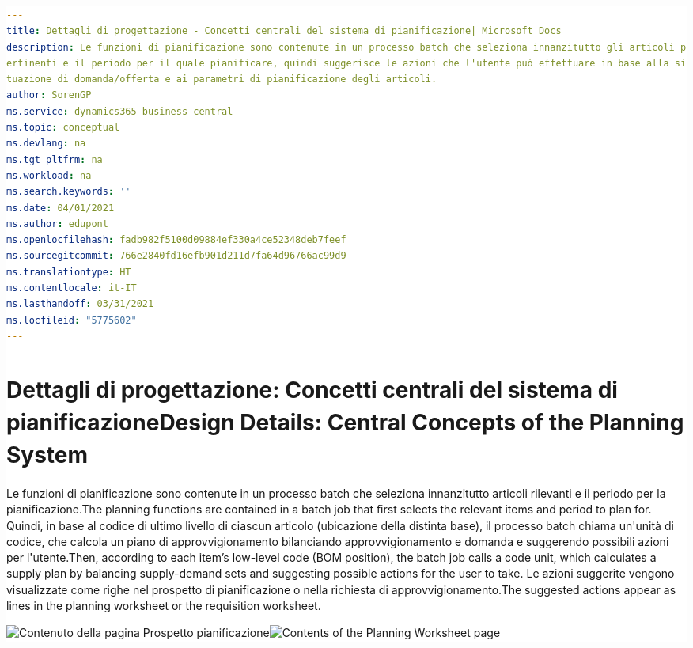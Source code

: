 ```yaml
---
title: Dettagli di progettazione - Concetti centrali del sistema di pianificazione| Microsoft Docs
description: Le funzioni di pianificazione sono contenute in un processo batch che seleziona innanzitutto gli articoli pertinenti e il periodo per il quale pianificare, quindi suggerisce le azioni che l'utente può effettuare in base alla situazione di domanda/offerta e ai parametri di pianificazione degli articoli.
author: SorenGP
ms.service: dynamics365-business-central
ms.topic: conceptual
ms.devlang: na
ms.tgt_pltfrm: na
ms.workload: na
ms.search.keywords: ''
ms.date: 04/01/2021
ms.author: edupont
ms.openlocfilehash: fadb982f5100d09884ef330a4ce52348deb7feef
ms.sourcegitcommit: 766e2840fd16efb901d211d7fa64d96766ac99d9
ms.translationtype: HT
ms.contentlocale: it-IT
ms.lasthandoff: 03/31/2021
ms.locfileid: "5775602"
---
```

# <a name="design-details-central-concepts-of-the-planning-system"></a><span data-ttu-id="f16c7-103">Dettagli di progettazione: Concetti centrali del sistema di pianificazione</span><span class="sxs-lookup"><span data-stu-id="f16c7-103">Design Details: Central Concepts of the Planning System</span></span>
<span data-ttu-id="f16c7-104">Le funzioni di pianificazione sono contenute in un processo batch che seleziona innanzitutto articoli rilevanti e il periodo per la pianificazione.</span><span class="sxs-lookup"><span data-stu-id="f16c7-104">The planning functions are contained in a batch job that first selects the relevant items and period to plan for.</span></span> <span data-ttu-id="f16c7-105">Quindi, in base al codice di ultimo livello di ciascun articolo (ubicazione della distinta base), il processo batch chiama un'unità di codice, che calcola un piano di approvvigionamento bilanciando approvvigionamento e domanda e suggerendo possibili azioni per l'utente.</span><span class="sxs-lookup"><span data-stu-id="f16c7-105">Then, according to each item’s low-level code (BOM position), the batch job calls a code unit, which calculates a supply plan by balancing supply-demand sets and suggesting possible actions for the user to take.</span></span> <span data-ttu-id="f16c7-106">Le azioni suggerite vengono visualizzate come righe nel prospetto di pianificazione o nella richiesta di approvvigionamento.</span><span class="sxs-lookup"><span data-stu-id="f16c7-106">The suggested actions appear as lines in the planning worksheet or the requisition worksheet.</span></span>  

<span data-ttu-id="f16c7-107">![Contenuto della pagina Prospetto pianificazione](media/NAV_APP_supply_planning_1_planning_worksheet.png "Contenuto della pagina Prospetto pianificazione")</span><span class="sxs-lookup"><span data-stu-id="f16c7-107">![Contents of the Planning Worksheet page](media/NAV_APP_supply_planning_1_planning_worksheet.png "Contents of the Planning Worksheet page")</span></span>  
